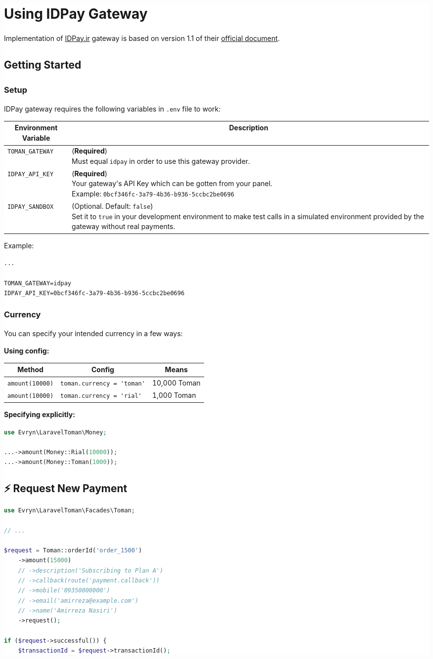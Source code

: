 # Using IDPay Gateway

Implementation of [IDPay.ir](https://idpay.ir) gateway is based on version 1.1 of their [official document](https://idpay.ir/web-service/v1.1/).

## Getting Started
### Setup

IDPay gateway requires the following variables in `.env` file to work:

| Environment Variable 	| Description                                                                                                                                                                                                                                        	|
|----------------------	|----------------------------------------------------------------------------------------------------------------------------------------------------------------------------------------------------------------------------------------------------	|
| `TOMAN_GATEWAY` 	    | (**Required**)<br>Must equal `idpay` in order to use this gateway provider.                                                                            	|
| `IDPAY_API_KEY` 	| (**Required**)<br>Your gateway's API Key which can be gotten from your panel.<br>Example: `0bcf346fc-3a79-4b36-b936-5ccbc2be0696`                                                                                                             	|
| `IDPAY_SANDBOX`     	| (Optional. Default: `false`)<br>Set it to `true` in your development environment to make test calls in a simulated environment provided by the gateway without real payments.

Example:
```dotenv
...

TOMAN_GATEWAY=idpay
IDPAY_API_KEY=0bcf346fc-3a79-4b36-b936-5ccbc2be0696
```

### Currency

You can specify your intended currency in a few ways: 

**Using config:**
 
| Method           | Config                     | Means |
|------------------|----------------------------|--------------|
| `amount(10000)` | `toman.currency = 'toman'` | 10,000 Toman   |
| `amount(10000)` | `toman.currency = 'rial'`  | 1,000 Toman    |

**Specifying explicitly:**
```php
use Evryn\LaravelToman\Money;

...->amount(Money::Rial(10000));
...->amount(Money::Toman(1000));
```

## ⚡ Request New Payment

```php
use Evryn\LaravelToman\Facades\Toman;

// ...

$request = Toman::orderId('order_1500')
    ->amount(15000)
    // ->description('Subscribing to Plan A')
    // ->callback(route('payment.callback'))
    // ->mobile('09350000000')
    // ->email('amirreza@example.com')
    // ->name('Amirreza Nasiri')
    ->request();

if ($request->successful()) {
    $transactionId = $request->transactionId();
```